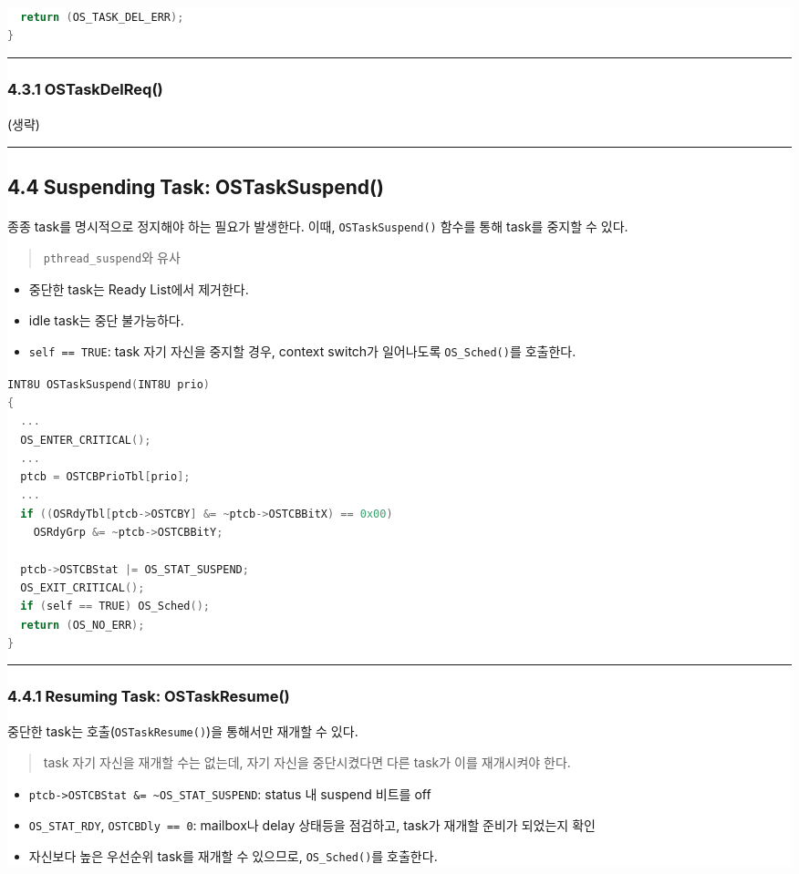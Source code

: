 ```c
  return (OS_TASK_DEL_ERR);
}
```

---

### 4.3.1 OSTaskDelReq()

(생략)

---

## 4.4 Suspending Task: OSTaskSuspend()

종종 task를 명시적으로 정지해야 하는 필요가 발생한다. 이때, `OSTaskSuspend()` 함수를 통해 task를 중지할 수 있다.

> `pthread_suspend`와 유사

- 중단한 task는 Ready List에서 제거한다.

- idle task는 중단 불가능하다.

- `self == TRUE`: task 자기 자신을 중지할 경우, context switch가 일어나도록 `OS_Sched()`를 호출한다.

```c
INT8U OSTaskSuspend(INT8U prio)
{
  ...
  OS_ENTER_CRITICAL();
  ...
  ptcb = OSTCBPrioTbl[prio];
  ...
  if ((OSRdyTbl[ptcb->OSTCBY] &= ~ptcb->OSTCBBitX) == 0x00) 
    OSRdyGrp &= ~ptcb->OSTCBBitY;
  
  ptcb->OSTCBStat |= OS_STAT_SUSPEND;
  OS_EXIT_CRITICAL();
  if (self == TRUE) OS_Sched();
  return (OS_NO_ERR);
}
```

---

### 4.4.1 Resuming Task: OSTaskResume()

중단한 task는 호출(`OSTaskResume()`)을 통해서만 재개할 수 있다.

> task 자기 자신을 재개할 수는 없는데, 자기 자신을 중단시켰다면 다른 task가 이를 재개시켜야 한다.

- `ptcb->OSTCBStat &= ~OS_STAT_SUSPEND`: status 내 suspend 비트를 off

- `OS_STAT_RDY`, `OSTCBDly == 0`: mailbox나 delay 상태등을 점검하고, task가 재개할 준비가 되었는지 확인

- 자신보다 높은 우선순위 task를 재개할 수 있으므로, `OS_Sched()`를 호출한다.
